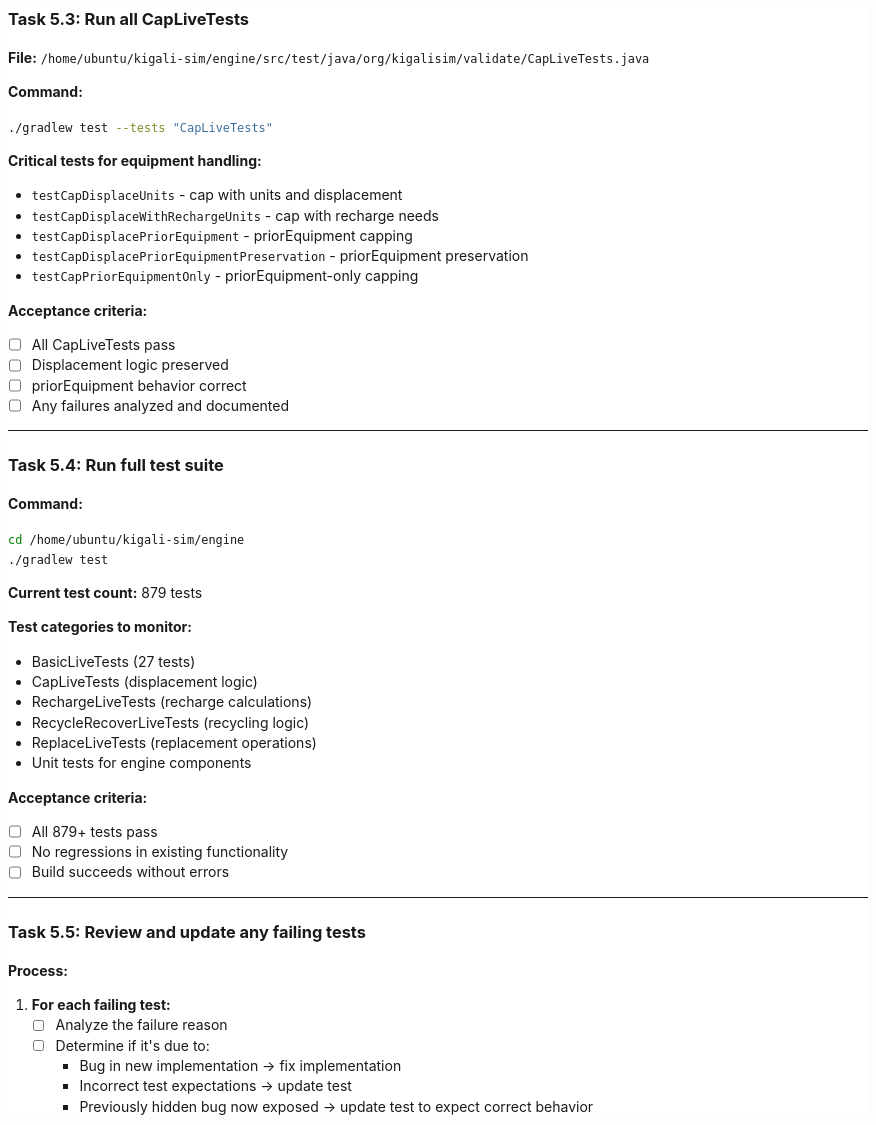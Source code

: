 
### Task 5.3: Run all CapLiveTests
**File:** `/home/ubuntu/kigali-sim/engine/src/test/java/org/kigalisim/validate/CapLiveTests.java`

**Command:**
```bash
./gradlew test --tests "CapLiveTests"
```

**Critical tests for equipment handling:**
- `testCapDisplaceUnits` - cap with units and displacement
- `testCapDisplaceWithRechargeUnits` - cap with recharge needs
- `testCapDisplacePriorEquipment` - priorEquipment capping
- `testCapDisplacePriorEquipmentPreservation` - priorEquipment preservation
- `testCapPriorEquipmentOnly` - priorEquipment-only capping

**Acceptance criteria:**
- [ ] All CapLiveTests pass
- [ ] Displacement logic preserved
- [ ] priorEquipment behavior correct
- [ ] Any failures analyzed and documented

---

### Task 5.4: Run full test suite
**Command:**
```bash
cd /home/ubuntu/kigali-sim/engine
./gradlew test
```

**Current test count:** 879 tests

**Test categories to monitor:**
- BasicLiveTests (27 tests)
- CapLiveTests (displacement logic)
- RechargeLiveTests (recharge calculations)
- RecycleRecoverLiveTests (recycling logic)
- ReplaceLiveTests (replacement operations)
- Unit tests for engine components

**Acceptance criteria:**
- [ ] All 879+ tests pass
- [ ] No regressions in existing functionality
- [ ] Build succeeds without errors

---

### Task 5.5: Review and update any failing tests
**Process:**

1. **For each failing test:**
   - [ ] Analyze the failure reason
   - [ ] Determine if it's due to:
     - Bug in new implementation → fix implementation
     - Incorrect test expectations → update test
     - Previously hidden bug now exposed → update test to expect correct behavior
